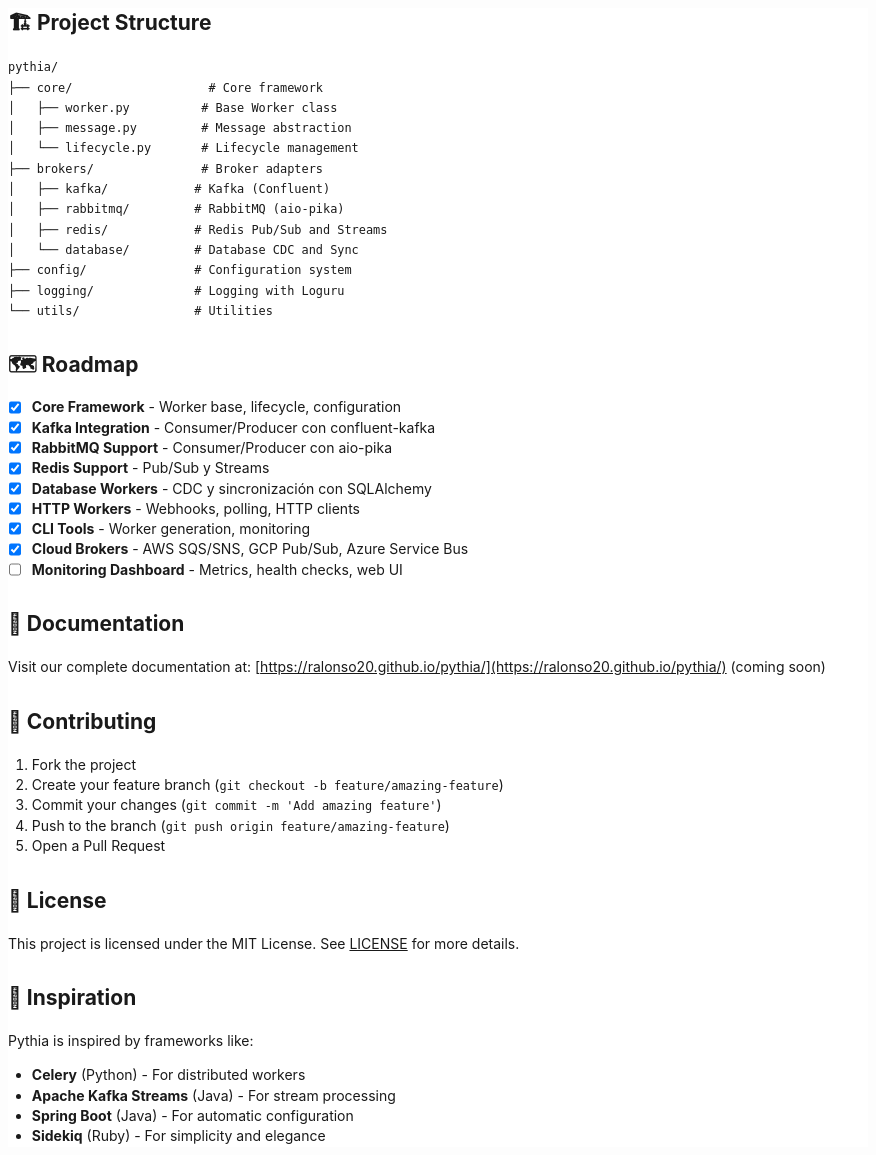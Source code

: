 ## 🏗️ Project Structure

```
pythia/
├── core/                   # Core framework
│   ├── worker.py          # Base Worker class
│   ├── message.py         # Message abstraction
│   └── lifecycle.py       # Lifecycle management
├── brokers/               # Broker adapters
│   ├── kafka/            # Kafka (Confluent)
│   ├── rabbitmq/         # RabbitMQ (aio-pika)
│   ├── redis/            # Redis Pub/Sub and Streams
│   └── database/         # Database CDC and Sync
├── config/               # Configuration system
├── logging/              # Logging with Loguru
└── utils/                # Utilities
```

## 🗺️ Roadmap

- [x] **Core Framework** - Worker base, lifecycle, configuration
- [x] **Kafka Integration** - Consumer/Producer con confluent-kafka
- [x] **RabbitMQ Support** - Consumer/Producer con aio-pika
- [x] **Redis Support** - Pub/Sub y Streams
- [x] **Database Workers** - CDC y sincronización con SQLAlchemy
- [x] **HTTP Workers** - Webhooks, polling, HTTP clients
- [X] **CLI Tools** - Worker generation, monitoring
- [X] **Cloud Brokers** - AWS SQS/SNS, GCP Pub/Sub, Azure Service Bus
- [ ] **Monitoring Dashboard** - Metrics, health checks, web UI

## 📖 Documentation

Visit our complete documentation at: [https://ralonso20.github.io/pythia/](https://ralonso20.github.io/pythia/) (coming soon)

## 🤝 Contributing

1. Fork the project
2. Create your feature branch (`git checkout -b feature/amazing-feature`)
3. Commit your changes (`git commit -m 'Add amazing feature'`)
4. Push to the branch (`git push origin feature/amazing-feature`)
5. Open a Pull Request

## 📄 License

This project is licensed under the MIT License. See [LICENSE](LICENSE) for more details.

## 🎯 Inspiration

Pythia is inspired by frameworks like:
- **Celery** (Python) - For distributed workers
- **Apache Kafka Streams** (Java) - For stream processing
- **Spring Boot** (Java) - For automatic configuration
- **Sidekiq** (Ruby) - For simplicity and elegance

